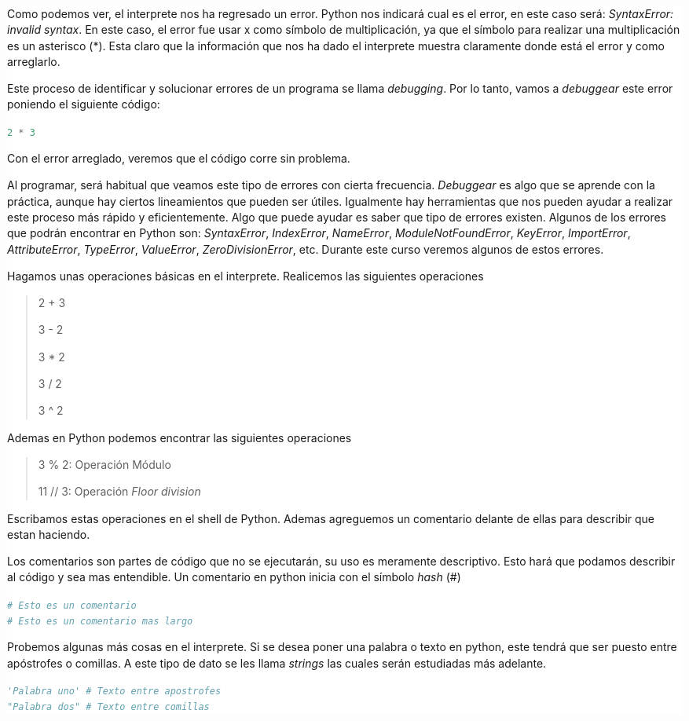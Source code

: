 Como podemos ver, el interprete nos ha regresado un error. Python nos indicará cual es el error, en este caso será: *SyntaxError: invalid syntax*. En este caso, el error fue usar x como símbolo de multiplicación, ya que el símbolo para realizar una multiplicación es un asterisco (*). Esta claro que la información que nos ha dado el interprete muestra claramente donde está el error y como arreglarlo.

Este proceso de identificar y solucionar errores de un programa se llama *debugging*. Por lo tanto, vamos a *debuggear* este error poniendo el siguiente código:

```python
2 * 3
```

Con el error arreglado, veremos que el código corre sin problema. 

Al programar, será habitual que veamos este tipo de errores con cierta frecuencia. *Debuggear* es algo que se aprende con la práctica, aunque hay ciertos lineamientos que pueden ser útiles. Igualmente hay herramientas que nos pueden ayudar a realizar este proceso más rápido y eficientemente. Algo que puede ayudar es saber que tipo de errores existen. Algunos de los errores que podrán encontrar en Python son: *SyntaxError*, *IndexError*, *NameError*, *ModuleNotFoundError*, *KeyError*, *ImportError*, *AttributeError*, *TypeError*, *ValueError*, *ZeroDivisionError*, etc. Durante este curso veremos algunos de estos errores.

Hagamos unas operaciones básicas en el interprete. Realicemos las siguientes operaciones

> 2 + 3
>
> 3 - 2
>
> 3 * 2
>
> 3 / 2
>
> 3 ^ 2

Ademas en Python podemos encontrar las siguientes operaciones

> 3 % 2: Operación Módulo
>
> 11 // 3: Operación *Floor division*

Escribamos estas operaciones en el shell de Python. Ademas agreguemos un comentario delante de ellas para describir que estan haciendo.

Los comentarios son partes de código que no se ejecutarán, su uso es meramente descriptivo. Esto hará que podamos describir al código y sea mas entendible. Un comentario en python inicia con el símbolo *hash* (#)

```python
# Esto es un comentario
# Esto es un comentario mas largo
```

Probemos algunas más cosas en el interprete. Si se desea poner una palabra o texto en python, este tendrá que ser puesto entre apóstrofes o comillas. A este tipo de dato se les llama *strings* las cuales serán estudiadas más adelante.

```python
'Palabra uno' # Texto entre apostrofes
"Palabra dos" # Texto entre comillas
```

